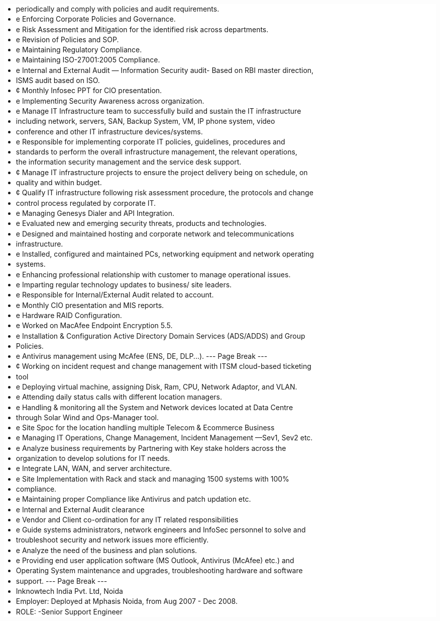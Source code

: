 * periodically and comply with policies and audit requirements.
* e Enforcing Corporate Policies and Governance.
* e Risk Assessment and Mitigation for the identified risk across departments.
* e Revision of Policies and SOP.
* e Maintaining Regulatory Compliance.
* e Maintaining ISO-27001:2005 Compliance.
* e Internal and External Audit — Information Security audit- Based on RBI master direction,
* ISMS audit based on ISO.
* ¢ Monthly Infosec PPT for ClO presentation.
* e Implementing Security Awareness across organization.
* e Manage IT Infrastructure team to successfully build and sustain the IT infrastructure
* including network, servers, SAN, Backup System, VM, IP phone system, video
* conference and other IT infrastructure devices/systems.
* e Responsible for implementing corporate IT policies, guidelines, procedures and
* standards to perform the overall infrastructure management, the relevant operations,
* the information security management and the service desk support.
* ¢ Manage IT infrastructure projects to ensure the project delivery being on schedule, on
* quality and within budget.
* ¢ Qualify IT infrastructure following risk assessment procedure, the protocols and change
* control process regulated by corporate IT.
* e Managing Genesys Dialer and API Integration.
* e Evaluated new and emerging security threats, products and technologies.
* e Designed and maintained hosting and corporate network and telecommunications
* infrastructure.
* e Installed, configured and maintained PCs, networking equipment and network operating
* systems.
* e Enhancing professional relationship with customer to manage operational issues.
* e Imparting regular technology updates to business/ site leaders.
* e Responsible for Internal/External Audit related to account.
* e Monthly CIO presentation and MIS reports.
* e Hardware RAID Configuration.
* e Worked on MacAfee Endpoint Encryption 5.5.
* e Installation & Configuration Active Directory Domain Services (ADS/ADDS) and Group
* Policies.
* e Antivirus management using McAfee (ENS, DE, DLP...).
--- Page Break ---
* ¢ Working on incident request and change management with ITSM cloud-based ticketing
* tool
* e Deploying virtual machine, assigning Disk, Ram, CPU, Network Adaptor, and VLAN.
* e Attending daily status calls with different location managers.
* e Handling & monitoring all the System and Network devices located at Data Centre
* through Solar Wind and Ops-Manager tool.
* e Site Spoc for the location handling multiple Telecom & Ecommerce Business
* e Managing IT Operations, Change Management, Incident Management —Sev1, Sev2 etc.
* e Analyze business requirements by Partnering with Key stake holders across the
* organization to develop solutions for IT needs.
* e Integrate LAN, WAN, and server architecture.
* e Site Implementation with Rack and stack and managing 1500 systems with 100%
* compliance.
* e Maintaining proper Compliance like Antivirus and patch updation etc.
* e Internal and External Audit clearance
* e Vendor and Client co-ordination for any IT related responsibilities
* e Guide systems administrators, network engineers and InfoSec personnel to solve and
* troubleshoot security and network issues more efficiently.
* e Analyze the need of the business and plan solutions.
* e Providing end user application software (MS Outlook, Antivirus (McAfee) etc.) and
* Operating System maintenance and upgrades, troubleshooting hardware and software
* support.
--- Page Break ---
* Inknowtech India Pvt. Ltd, Noida
* Employer: Deployed at Mphasis Noida, from Aug 2007 - Dec 2008.
* ROLE: -Senior Support Engineer
